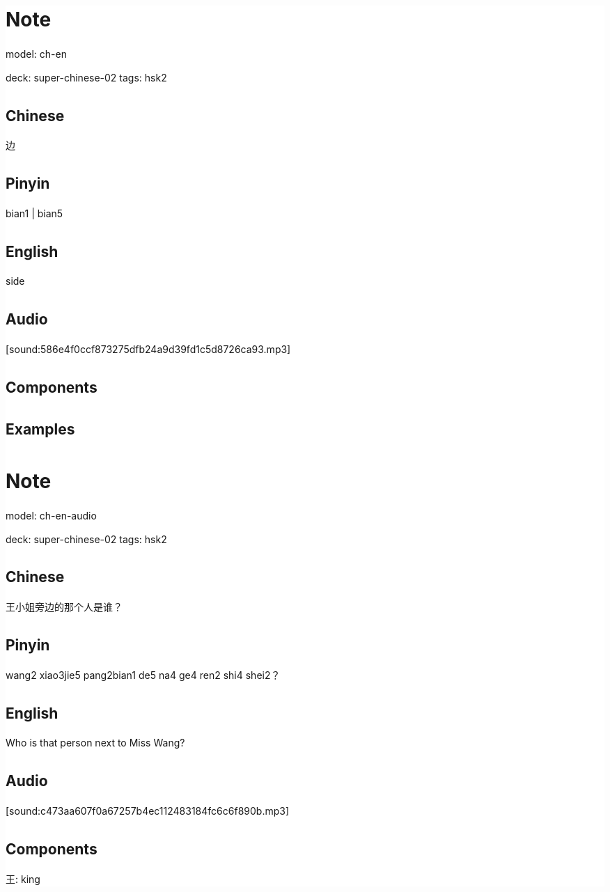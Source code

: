 # Note

model: ch-en

deck: super-chinese-02
tags: hsk2

## Chinese
边
## Pinyin
bian1 | bian5
<br>
## English
side
## Audio
[sound:586e4f0ccf873275dfb24a9d39fd1c5d8726ca93.mp3]
## Components
## Examples





# Note

model: ch-en-audio

deck: super-chinese-02
tags: hsk2

## Chinese
王小姐旁边的那个人是谁？
## Pinyin
wang2 xiao3jie5 pang2bian1 de5 na4 ge4 ren2 shi4 shei2？
## English
Who is that person next to Miss Wang?
## Audio
[sound:c473aa607f0a67257b4ec112483184fc6c6f890b.mp3]
## Components

王: king
